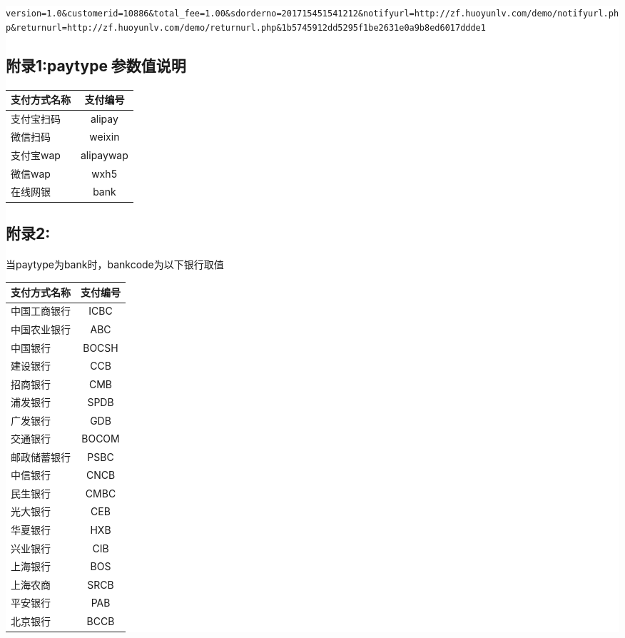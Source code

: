 ```
version=1.0&customerid=10886&total_fee=1.00&sdorderno=201715451541212&notifyurl=http://zf.huoyunlv.com/demo/notifyurl.php&returnurl=http://zf.huoyunlv.com/demo/returnurl.php&1b5745912dd5295f1be2631e0a9b8ed6017ddde1

```

## 附录1:paytype 参数值说明

|支付方式名称      |支付编号         |
| -------------|:--------------:|
|支付宝扫码|alipay|
|微信扫码|weixin|
|支付宝wap|alipaywap|
|微信wap|wxh5|
|在线网银|bank|


## 附录2:

当paytype为bank时，bankcode为以下银行取值

|支付方式名称      |支付编号         |
| -------------|:--------------:|
|中国工商银行|	ICBC|
|中国农业银行|	ABC|
|中国银行|	BOCSH|
|建设银行|	CCB|
|招商银行|	CMB|
|浦发银行|	SPDB|
|广发银行|	GDB|
|交通银行|	BOCOM|
|邮政储蓄银行|	PSBC|
|中信银行|	CNCB|
|民生银行|	CMBC|
|光大银行|	CEB|
|华夏银行|	HXB|
|兴业银行|	CIB|
|上海银行|	BOS|
|上海农商|	SRCB|
|平安银行|	PAB|
|北京银行|	BCCB|
